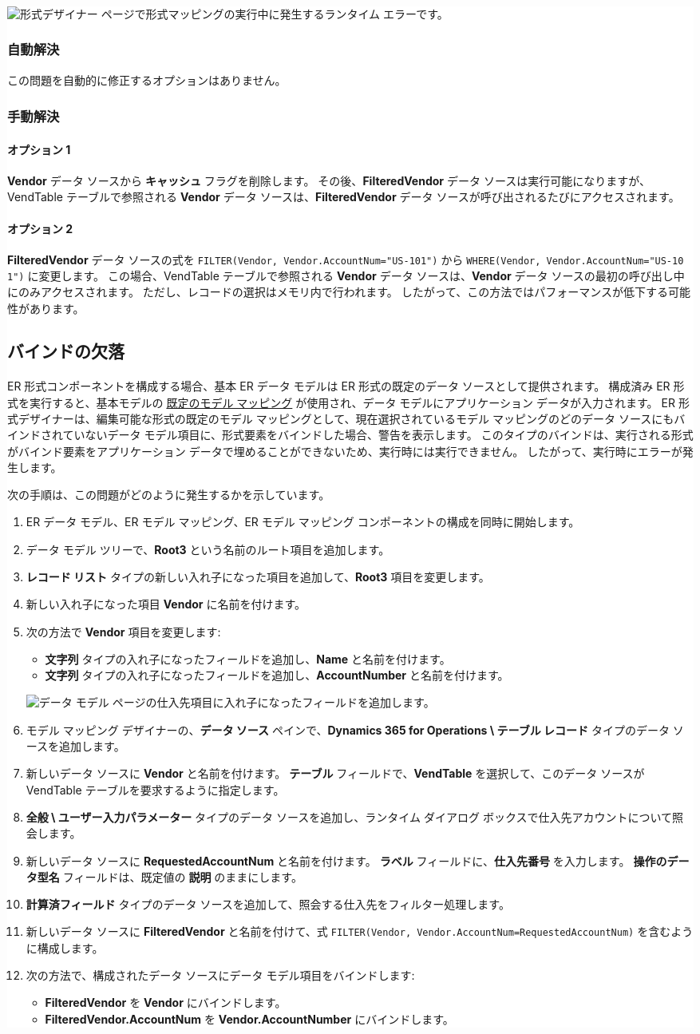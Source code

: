 ![形式デザイナー ページで形式マッピングの実行中に発生するランタイム エラーです。](./media/er-components-inspections-10b.png)

### <a name="automatic-resolution"></a>自動解決

この問題を自動的に修正するオプションはありません。

### <a name="manual-resolution"></a>手動解決

#### <a name="option-1"></a>オプション 1

**Vendor** データ ソースから **キャッシュ** フラグを削除します。 その後、**FilteredVendor** データ ソースは実行可能になりますが、VendTable テーブルで参照される **Vendor** データ ソースは、**FilteredVendor** データ ソースが呼び出されるたびにアクセスされます。

#### <a name="option-2"></a>オプション 2

**FilteredVendor** データ ソースの式を `FILTER(Vendor, Vendor.AccountNum="US-101")` から `WHERE(Vendor, Vendor.AccountNum="US-101")` に変更します。 この場合、VendTable テーブルで参照される **Vendor** データ ソースは、**Vendor** データ ソースの最初の呼び出し中にのみアクセスされます。 ただし、レコードの選択はメモリ内で行われます。 したがって、この方法ではパフォーマンスが低下する可能性があります。

## <a name="missing-binding"></a><a id="i11"></a>バインドの欠落

ER 形式コンポーネントを構成する場合、基本 ER データ モデルは ER 形式の既定のデータ ソースとして提供されます。 構成済み ER 形式を実行すると、基本モデルの [既定のモデル マッピング](er-country-dependent-model-mapping.md) が使用され、データ モデルにアプリケーション データが入力されます。 ER 形式デザイナーは、編集可能な形式の既定のモデル マッピングとして、現在選択されているモデル マッピングのどのデータ ソースにもバインドされていないデータ モデル項目に、形式要素をバインドした場合、警告を表示します。 このタイプのバインドは、実行される形式がバインド要素をアプリケーション データで埋めることができないため、実行時には実行できません。 したがって、実行時にエラーが発生します。

次の手順は、この問題がどのように発生するかを示しています。

1. ER データ モデル、ER モデル マッピング、ER モデル マッピング コンポーネントの構成を同時に開始します。
2. データ モデル ツリーで、**Root3** という名前のルート項目を追加します。
3. **レコード リスト** タイプの新しい入れ子になった項目を追加して、**Root3** 項目を変更します。
4. 新しい入れ子になった項目 **Vendor** に名前を付けます。
5. 次の方法で **Vendor** 項目を変更します:

    - **文字列** タイプの入れ子になったフィールドを追加し、**Name** と名前を付けます。
    - **文字列** タイプの入れ子になったフィールドを追加し、**AccountNumber** と名前を付けます。

    ![データ モデル ページの仕入先項目に入れ子になったフィールドを追加します。](./media/er-components-inspections-11a.png)

6. モデル マッピング デザイナーの、**データ ソース** ペインで、**Dynamics 365 for Operations \\ テーブル レコード** タイプのデータ ソースを追加します。
7. 新しいデータ ソースに **Vendor** と名前を付けます。 **テーブル** フィールドで、**VendTable** を選択して、このデータ ソースが VendTable テーブルを要求するように指定します。
8. **全般 \\ ユーザー入力パラメーター** タイプのデータ ソースを追加し、ランタイム ダイアログ ボックスで仕入先アカウントについて照会します。
9. 新しいデータ ソースに **RequestedAccountNum** と名前を付けます。 **ラベル** フィールドに、**仕入先番号** を入力します。 **操作のデータ型名** フィールドは、既定値の **説明** のままにします。
10. **計算済フィールド** タイプのデータ ソースを追加して、照会する仕入先をフィルター処理します。
11. 新しいデータ ソースに **FilteredVendor** と名前を付けて、式 `FILTER(Vendor, Vendor.AccountNum=RequestedAccountNum)` を含むように構成します。
12. 次の方法で、構成されたデータ ソースにデータ モデル項目をバインドします:

    - **FilteredVendor** を **Vendor** にバインドします。
    - **FilteredVendor.AccountNum** を **Vendor.AccountNumber** にバインドします。
